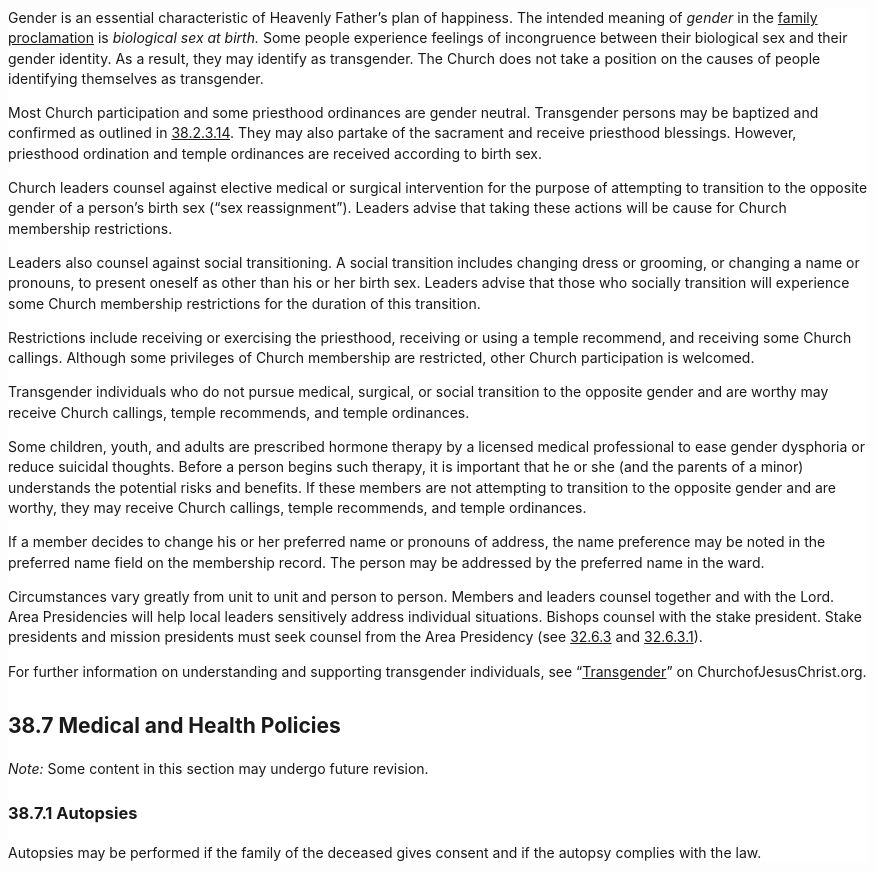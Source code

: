 Gender is an essential characteristic of Heavenly Father’s plan of happiness. The intended meaning of _gender_ in the [family proclamation](https://www.churchofjesuschrist.org/study/scriptures/the-family-a-proclamation-to-the-world/the-family-a-proclamation-to-the-world?lang=eng) is _biological sex at birth._ Some people experience feelings of incongruence between their biological sex and their gender identity. As a result, they may identify as transgender. The Church does not take a position on the causes of people identifying themselves as transgender.

Most Church participation and some priesthood ordinances are gender neutral. Transgender persons may be baptized and confirmed as outlined in [38.2.3.14](38-church-policies-and-guidelines.md#382314-persons-who-identify-as-transgender). They may also partake of the sacrament and receive priesthood blessings. However, priesthood ordination and temple ordinances are received according to birth sex.

Church leaders counsel against elective medical or surgical intervention for the purpose of attempting to transition to the opposite gender of a person’s birth sex (“sex reassignment”). Leaders advise that taking these actions will be cause for Church membership restrictions.

Leaders also counsel against social transitioning. A social transition includes changing dress or grooming, or changing a name or pronouns, to present oneself as other than his or her birth sex. Leaders advise that those who socially transition will experience some Church membership restrictions for the duration of this transition.

Restrictions include receiving or exercising the priesthood, receiving or using a temple recommend, and receiving some Church callings. Although some privileges of Church membership are restricted, other Church participation is welcomed.

Transgender individuals who do not pursue medical, surgical, or social transition to the opposite gender and are worthy may receive Church callings, temple recommends, and temple ordinances.

Some children, youth, and adults are prescribed hormone therapy by a licensed medical professional to ease gender dysphoria or reduce suicidal thoughts. Before a person begins such therapy, it is important that he or she (and the parents of a minor) understands the potential risks and benefits. If these members are not attempting to transition to the opposite gender and are worthy, they may receive Church callings, temple recommends, and temple ordinances.

If a member decides to change his or her preferred name or pronouns of address, the name preference may be noted in the preferred name field on the membership record. The person may be addressed by the preferred name in the ward.

Circumstances vary greatly from unit to unit and person to person. Members and leaders counsel together and with the Lord. Area Presidencies will help local leaders sensitively address individual situations. Bishops counsel with the stake president. Stake presidents and mission presidents must seek counsel from the Area Presidency (see [32.6.3](32-repentance-and-membership-councils.md#3263-when-the-stake-president-counsels-with-the-area-presidency-about-whether-a-membership-council-or-other-action-is-necessary) and [32.6.3.1](32-repentance-and-membership-councils.md#32631-other-action)).

For further information on understanding and supporting transgender individuals, see “[Transgender](http://www.churchofjesuschrist.org/topics/transgender)” on ChurchofJesusChrist.org.

## 38.7 Medical and Health Policies

_Note:_ Some content in this section may undergo future revision.

### 38.7.1 Autopsies

Autopsies may be performed if the family of the deceased gives consent and if the autopsy complies with the law.
